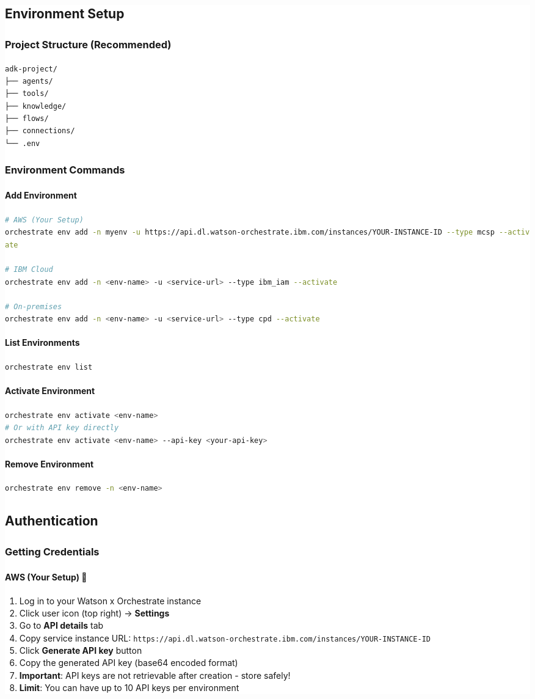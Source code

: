 ## Environment Setup

### Project Structure (Recommended)
```
adk-project/
├── agents/
├── tools/
├── knowledge/
├── flows/
├── connections/
└── .env
```

### Environment Commands

#### Add Environment
```bash
# AWS (Your Setup)
orchestrate env add -n myenv -u https://api.dl.watson-orchestrate.ibm.com/instances/YOUR-INSTANCE-ID --type mcsp --activate

# IBM Cloud
orchestrate env add -n <env-name> -u <service-url> --type ibm_iam --activate

# On-premises
orchestrate env add -n <env-name> -u <service-url> --type cpd --activate
```

#### List Environments
```bash
orchestrate env list
```

#### Activate Environment
```bash
orchestrate env activate <env-name>
# Or with API key directly
orchestrate env activate <env-name> --api-key <your-api-key>
```

#### Remove Environment
```bash
orchestrate env remove -n <env-name>
```

## Authentication

### Getting Credentials

#### AWS (Your Setup) 🌟
1. Log in to your Watson x Orchestrate instance
2. Click user icon (top right) → **Settings**
3. Go to **API details** tab
4. Copy service instance URL: `https://api.dl.watson-orchestrate.ibm.com/instances/YOUR-INSTANCE-ID`
5. Click **Generate API key** button
6. Copy the generated API key (base64 encoded format)
7. **Important**: API keys are not retrievable after creation - store safely!
8. **Limit**: You can have up to 10 API keys per environment
